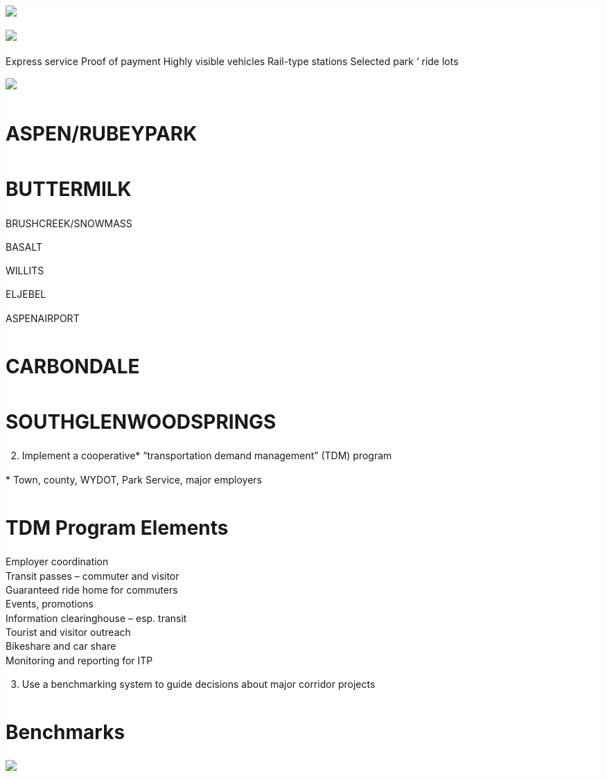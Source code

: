 ![](images/abc6d0beebee78333ec9db37469f2011a467dba2bc1c26678478adfb28214705.jpg)  

![](images/742b3f96997aeca2204270c3c9be79f963a14a6e379c541ef89b52733442a559.jpg)  

Express service Proof of payment Highly visible vehicles Rail-type stations Selected park ‘ ride lots  

![](images/dc3ad144354d9e30d9fb5b7a222a9570d08d6507c9b505b6334bfca28f9db502.jpg)  

# ASPEN/RUBEYPARK  

# BUTTERMILK  

BRUSHCREEK/SNOWMASS  

BASALT  

WILLITS  

ELJEBEL  

ASPENAIRPORT  

# CARBONDALE  

# SOUTHGLENWOODSPRINGS  

2.  Implement a cooperative\* “transportation demand management” (TDM) program  

\* Town, county, WYDOT, Park Service, major employers  

# TDM Program Elements  

Employer coordination   
Transit passes – commuter and visitor   
Guaranteed ride home for commuters   
Events, promotions   
Information clearinghouse – esp. transit   
Tourist and visitor outreach   
Bikeshare and car share   
Monitoring and reporting for ITP  

3.  Use a benchmarking system to guide decisions about major corridor projects  

# Benchmarks  

![](images/d7c6782bdcfe454cc0e47906579f05c70cc784acab0fc7e548e2107fff43c2b9.jpg)  
